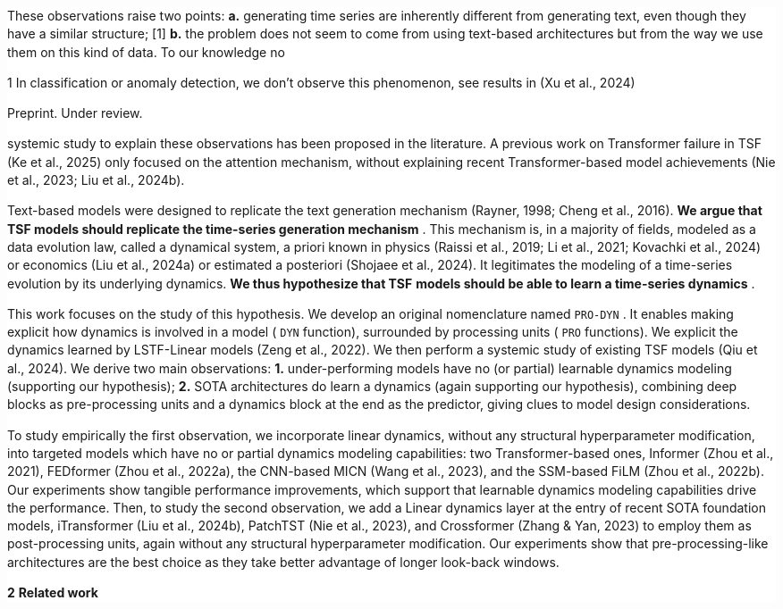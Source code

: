 
These observations raise two points: **a.** generating time series are inherently different from generating
text, even though they have a similar structure; [1] **b.** the problem does not seem to come from using
text-based architectures but from the way we use them on this kind of data. To our knowledge no


1 In classification or anomaly detection, we don’t observe this phenomenon, see results in (Xu et al., 2024)


Preprint. Under review.


systemic study to explain these observations has been proposed in the literature. A previous work
on Transformer failure in TSF (Ke et al., 2025) only focused on the attention mechanism, without
explaining recent Transformer-based model achievements (Nie et al., 2023; Liu et al., 2024b).


Text-based models were designed to replicate the text generation mechanism (Rayner, 1998; Cheng
et al., 2016). **We argue that TSF models should replicate the time-series generation mechanism** .
This mechanism is, in a majority of fields, modeled as a data evolution law, called a dynamical
system, a priori known in physics (Raissi et al., 2019; Li et al., 2021; Kovachki et al., 2024) or
economics (Liu et al., 2024a) or estimated a posteriori (Shojaee et al., 2024). It legitimates the
modeling of a time-series evolution by its underlying dynamics. **We thus hypothesize that TSF**
**models should be able to learn a time-series dynamics** .


This work focuses on the study of this hypothesis. We develop an original nomenclature named
`PRO-DYN` . It enables making explicit how dynamics is involved in a model ( `DYN` function), surrounded
by processing units ( `PRO` functions). We explicit the dynamics learned by LSTF-Linear models (Zeng
et al., 2022). We then perform a systemic study of existing TSF models (Qiu et al., 2024). We
derive two main observations: **1.** under-performing models have no (or partial) learnable dynamics
modeling (supporting our hypothesis); **2.** SOTA architectures do learn a dynamics (again supporting
our hypothesis), combining deep blocks as pre-processing units and a dynamics block at the end as
the predictor, giving clues to model design considerations.


To study empirically the first observation, we incorporate linear dynamics, without any structural
hyperparameter modification, into targeted models which have no or partial dynamics modeling
capabilities: two Transformer-based ones, Informer (Zhou et al., 2021), FEDformer (Zhou et al.,
2022a), the CNN-based MICN (Wang et al., 2023), and the SSM-based FiLM (Zhou et al., 2022b).
Our experiments show tangible performance improvements, which support that learnable dynamics
modeling capabilities drive the performance. Then, to study the second observation, we add a
Linear dynamics layer at the entry of recent SOTA foundation models, iTransformer (Liu et al.,
2024b), PatchTST (Nie et al., 2023), and Crossformer (Zhang & Yan, 2023) to employ them as
post-processing units, again without any structural hyperparameter modification. Our experiments
show that pre-processing-like architectures are the best choice as they take better advantage of longer
look-back windows.


**2** **Related work**
